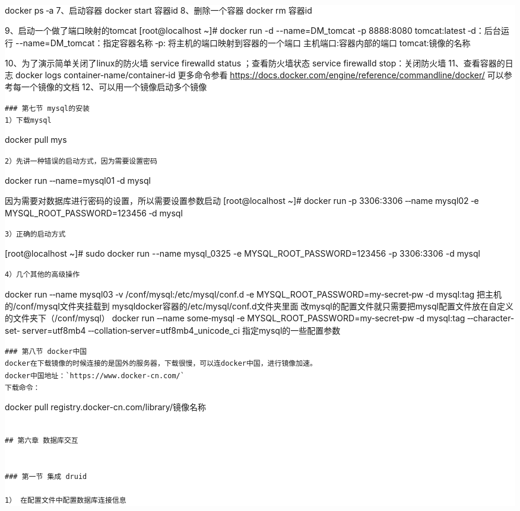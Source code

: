 docker ps ‐a
7、启动容器
docker start 容器id
8、删除一个容器
docker rm 容器id

9、启动一个做了端口映射的tomcat
[root@localhost ~]# docker run -d --name=DM_tomcat -p 8888:8080 tomcat:latest
‐d：后台运行
 --name=DM_tomcat：指定容器名称
‐p: 将主机的端口映射到容器的一个端口 主机端口:容器内部的端口
tomcat:镜像的名称    

10、为了演示简单关闭了linux的防火墙
service firewalld status ；查看防火墙状态
service firewalld stop：关闭防火墙
11、查看容器的日志
docker logs container‐name/container‐id
更多命令参看
https://docs.docker.com/engine/reference/commandline/docker/
可以参考每一个镜像的文档
12、可以用一个镜像启动多个镜像
```
### 第七节 mysql的安装
1）下载mysql
```
docker pull mys
```
2）先讲一种错误的启动方式，因为需要设置密码
```
docker run ‐‐name=mysql01 ‐d mysql

因为需要对数据库进行密码的设置，所以需要设置参数启动
[root@localhost ~]# docker run ‐p 3306:3306 ‐‐name mysql02 ‐e MYSQL_ROOT_PASSWORD=123456 ‐d mysql

```
3）正确的启动方式
```
[root@localhost ~]# sudo docker run --name mysql_0325 -e MYSQL_ROOT_PASSWORD=123456 -p 3306:3306 -d mysql
```
4）几个其他的高级操作
```
docker run ‐‐name mysql03 ‐v /conf/mysql:/etc/mysql/conf.d ‐e MYSQL_ROOT_PASSWORD=my‐secret‐pw
‐d mysql:tag
把主机的/conf/mysql文件夹挂载到 mysqldocker容器的/etc/mysql/conf.d文件夹里面
改mysql的配置文件就只需要把mysql配置文件放在自定义的文件夹下（/conf/mysql）
docker run ‐‐name some‐mysql ‐e MYSQL_ROOT_PASSWORD=my‐secret‐pw ‐d mysql:tag ‐‐character‐set‐
server=utf8mb4 ‐‐collation‐server=utf8mb4_unicode_ci
指定mysql的一些配置参数

```
### 第八节 docker中国
docker在下载镜像的时候连接的是国外的服务器，下载很慢，可以连docker中国，进行镜像加速。  
docker中国地址：`https://www.docker-cn.com/`  
下载命令：

```
docker pull registry.docker-cn.com/library/镜像名称
```

## 第六章 数据库交互


### 第一节 集成 druid

1） 在配置文件中配置数据库连接信息
```